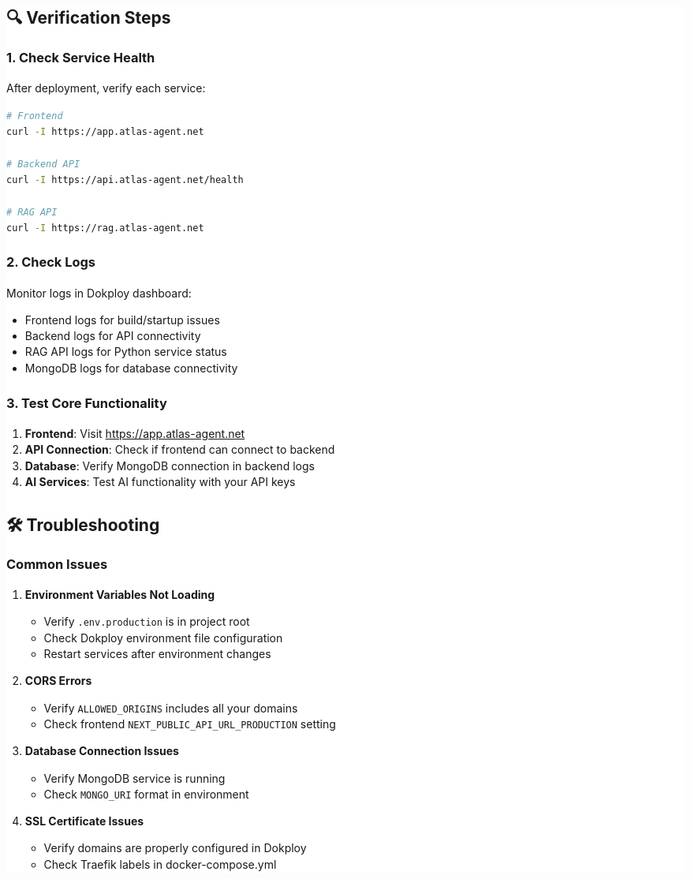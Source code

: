 ## 🔍 Verification Steps

### 1. Check Service Health

After deployment, verify each service:

```bash
# Frontend
curl -I https://app.atlas-agent.net

# Backend API
curl -I https://api.atlas-agent.net/health

# RAG API  
curl -I https://rag.atlas-agent.net
```

### 2. Check Logs

Monitor logs in Dokploy dashboard:
- Frontend logs for build/startup issues
- Backend logs for API connectivity
- RAG API logs for Python service status
- MongoDB logs for database connectivity

### 3. Test Core Functionality

1. **Frontend**: Visit https://app.atlas-agent.net
2. **API Connection**: Check if frontend can connect to backend
3. **Database**: Verify MongoDB connection in backend logs
4. **AI Services**: Test AI functionality with your API keys

## 🛠️ Troubleshooting

### Common Issues

1. **Environment Variables Not Loading**
   - Verify `.env.production` is in project root
   - Check Dokploy environment file configuration
   - Restart services after environment changes

2. **CORS Errors**
   - Verify `ALLOWED_ORIGINS` includes all your domains
   - Check frontend `NEXT_PUBLIC_API_URL_PRODUCTION` setting

3. **Database Connection Issues**
   - Verify MongoDB service is running
   - Check `MONGO_URI` format in environment

4. **SSL Certificate Issues**
   - Verify domains are properly configured in Dokploy
   - Check Traefik labels in docker-compose.yml
